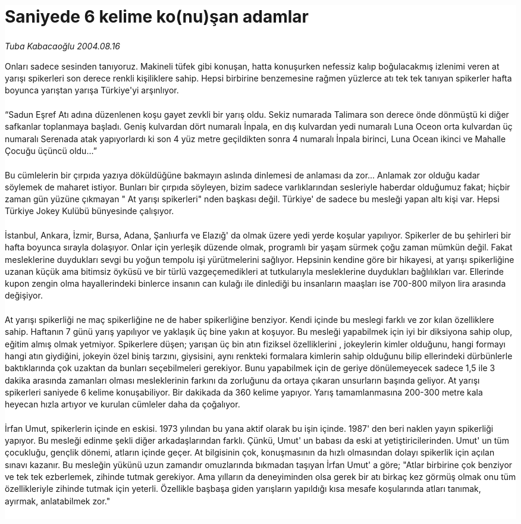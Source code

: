 # Saniyede 6 kelime ko(nu)şan adamlar

*Tuba Kabacaoğlu 2004.08.16*

<div>
 <p>
  <font>
   Onları sadece sesinden tanıyoruz. Makineli tüfek gibi konuşan, hatta konuşurken nefessiz kalıp boğulacakmış izlenimi veren at yarışı spikerleri son derece renkli kişiliklere sahip.  Hepsi birbirine benzemesine rağmen yüzlerce atı tek tek tanıyan spikerler hafta boyunca yarıştan yarışa Türkiye'yi arşınlıyor.
   <br/>
   <br/>
   “Sadun Eşref Atı adına düzenlenen koşu gayet zevkli bir yarış oldu. Sekiz numarada Talimara son derece önde dönmüştü ki diğer safkanlar toplanmaya başladı. Geniş kulvardan dört numaralı İnpala, en dış kulvardan yedi numaralı Luna Oceon orta kulvardan üç numaralı Serenada atak yapıyorlardı ki  son 4 yüz metre geçildikten sonra 4 numaralı İnpala birinci, Luna Ocean ikinci ve Mahalle Çocuğu üçüncü oldu...”
   <br>
    <br>
     Bu cümlelerin bir çırpıda yazıya döküldüğüne bakmayın aslında dinlemesi de anlaması da zor... Anlamak zor olduğu kadar söylemek de maharet istiyor. Bunları bir çırpıda söyleyen,  bizim sadece varlıklarından sesleriyle haberdar olduğumuz fakat; hiçbir zaman gün yüzüne çıkmayan " At yarışı spikerleri" nden başkası değil. Türkiye' de sadece bu mesleği yapan altı kişi var. Hepsi Türkiye Jokey Kulübü bünyesinde çalışıyor.
     <br>
      <br>
       İstanbul, Ankara, İzmir, Bursa, Adana, Şanlıurfa  ve  Elazığ' da olmak üzere yedi yerde koşular yapılıyor. Spikerler de bu şehirleri bir hafta boyunca sırayla dolaşıyor. Onlar için yerleşik düzende olmak, programlı bir yaşam sürmek çoğu zaman mümkün değil. Fakat mesleklerine duydukları sevgi bu yoğun tempolu işi yürütmelerini sağlıyor. Hepsinin kendine göre bir hikayesi, at yarışı spikerliğine uzanan küçük ama bitimsiz öyküsü ve bir türlü vazgeçemedikleri at tutkularıyla mesleklerine duydukları bağlılıkları var. Ellerinde kupon zengin olma hayallerindeki binlerce insanın can kulağı ile dinlediği bu insanların maaşları ise 700-800 milyon lira arasında değişiyor.
       <br>
        <br>
         At yarışı spikerliği ne maç spikerliğine ne de haber spikerliğine benziyor. Kendi içinde bu meslegi farklı ve zor kılan özelliklere sahip. Haftanın 7 günü yarış yapılıyor ve yaklaşık üç bine yakın at koşuyor. Bu mesleği yapabilmek için iyi bir diksiyona sahip olup, eğitim almış olmak yetmiyor. Spikerlere düşen; yarışan üç bin  atın fiziksel özelliklerini , jokeylerin kimler olduğunu, hangi formayı hangi atın giydiğini, jokeyin özel biniş tarzını, giysisini, aynı renkteki  formalara kimlerin sahip olduğunu bilip ellerindeki dürbünlerle baktıklarında çok uzaktan da bunları seçebilmeleri gerekiyor. Bunu yapabilmek için de geriye dönülemeyecek sadece 1,5 ile 3 dakika arasında zamanları olması mesleklerinin farkını da zorluğunu da ortaya çıkaran unsurların başında geliyor. At yarışı spikerleri saniyede 6 kelime konuşabiliyor. Bir dakikada da 360 kelime yapıyor. Yarış tamamlanmasına 200-300 metre kala heyecan hızla artıyor ve kurulan cümleler daha da çoğalıyor.
         <br/>
         <br/>
         İrfan Umut, spikerlerin içinde en eskisi. 1973 yılından bu yana aktif olarak bu işin içinde. 1987' den beri naklen yayın spikerliği yapıyor. Bu mesleği edinme şekli diğer arkadaşlarından farklı. Çünkü, Umut' un babası da eski at yetiştiricilerinden. Umut' un tüm çocukluğu, gençlik dönemi, atların içinde geçer. At bilgisinin çok, konuşmasının da hızlı olmasından dolayı spikerlik için açılan sınavı kazanır. Bu mesleğin yükünü uzun zamandır omuzlarında bıkmadan taşıyan İrfan Umut' a göre; "Atlar birbirine çok benziyor ve tek tek ezberlemek, zihinde tutmak gerekiyor. Ama yılların da deneyiminden olsa gerek  bir atı birkaç kez görmüş olmak onu tüm özellikleriyle zihinde tutmak için yeterli. Özellikle başbaşa giden yarışların yapıldığı kısa mesafe koşularında atları tanımak, ayırmak, anlatabilmek zor."
         <br/>
         <br/>